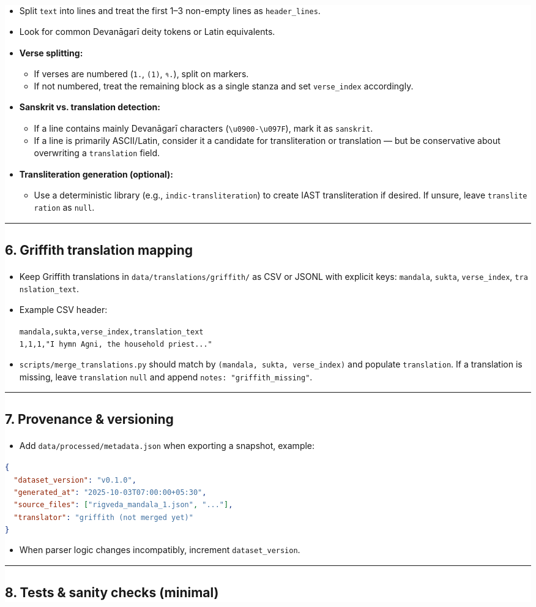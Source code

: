   * Split `text` into lines and treat the first 1–3 non-empty lines as `header_lines`.
  * Look for common Devanāgarī deity tokens or Latin equivalents.

* **Verse splitting:**

  * If verses are numbered (`1.`, `(1)`, `१.`), split on markers.
  * If not numbered, treat the remaining block as a single stanza and set `verse_index` accordingly.

* **Sanskrit vs. translation detection:**

  * If a line contains mainly Devanāgarī characters (`\u0900-\u097F`), mark it as `sanskrit`.
  * If a line is primarily ASCII/Latin, consider it a candidate for transliteration or translation — but be conservative about overwriting a `translation` field.

* **Transliteration generation (optional):**

  * Use a deterministic library (e.g., `indic-transliteration`) to create IAST transliteration if desired. If unsure, leave `transliteration` as `null`.

---

## 6. Griffith translation mapping

* Keep Griffith translations in `data/translations/griffith/` as CSV or JSONL with explicit keys: `mandala`, `sukta`, `verse_index`, `translation_text`.

* Example CSV header:

  ```csv
  mandala,sukta,verse_index,translation_text
  1,1,1,"I hymn Agni, the household priest..."
  ```

* `scripts/merge_translations.py` should match by `(mandala, sukta, verse_index)` and populate `translation`. If a translation is missing, leave `translation` `null` and append `notes: "griffith_missing"`.

---

## 7. Provenance & versioning

* Add `data/processed/metadata.json` when exporting a snapshot, example:

```json
{
  "dataset_version": "v0.1.0",
  "generated_at": "2025-10-03T07:00:00+05:30",
  "source_files": ["rigveda_mandala_1.json", "..."],
  "translator": "griffith (not merged yet)"
}
```

* When parser logic changes incompatibly, increment `dataset_version`.

---

## 8. Tests & sanity checks (minimal)
